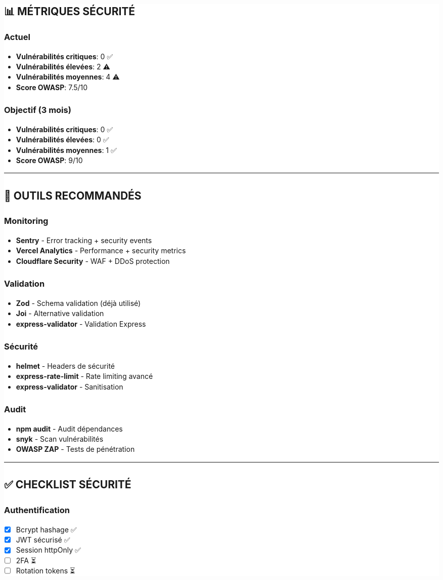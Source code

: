 
## 📊 MÉTRIQUES SÉCURITÉ

### Actuel
- **Vulnérabilités critiques**: 0 ✅
- **Vulnérabilités élevées**: 2 ⚠️
- **Vulnérabilités moyennes**: 4 ⚠️
- **Score OWASP**: 7.5/10

### Objectif (3 mois)
- **Vulnérabilités critiques**: 0 ✅
- **Vulnérabilités élevées**: 0 ✅
- **Vulnérabilités moyennes**: 1 ✅
- **Score OWASP**: 9/10

---

## 🔧 OUTILS RECOMMANDÉS

### Monitoring
- **Sentry** - Error tracking + security events
- **Vercel Analytics** - Performance + security metrics
- **Cloudflare Security** - WAF + DDoS protection

### Validation
- **Zod** - Schema validation (déjà utilisé)
- **Joi** - Alternative validation
- **express-validator** - Validation Express

### Sécurité
- **helmet** - Headers de sécurité
- **express-rate-limit** - Rate limiting avancé
- **express-validator** - Sanitisation

### Audit
- **npm audit** - Audit dépendances
- **snyk** - Scan vulnérabilités
- **OWASP ZAP** - Tests de pénétration

---

## ✅ CHECKLIST SÉCURITÉ

### Authentification
- [x] Bcrypt hashage ✅
- [x] JWT sécurisé ✅
- [x] Session httpOnly ✅
- [ ] 2FA ⏳
- [ ] Rotation tokens ⏳
